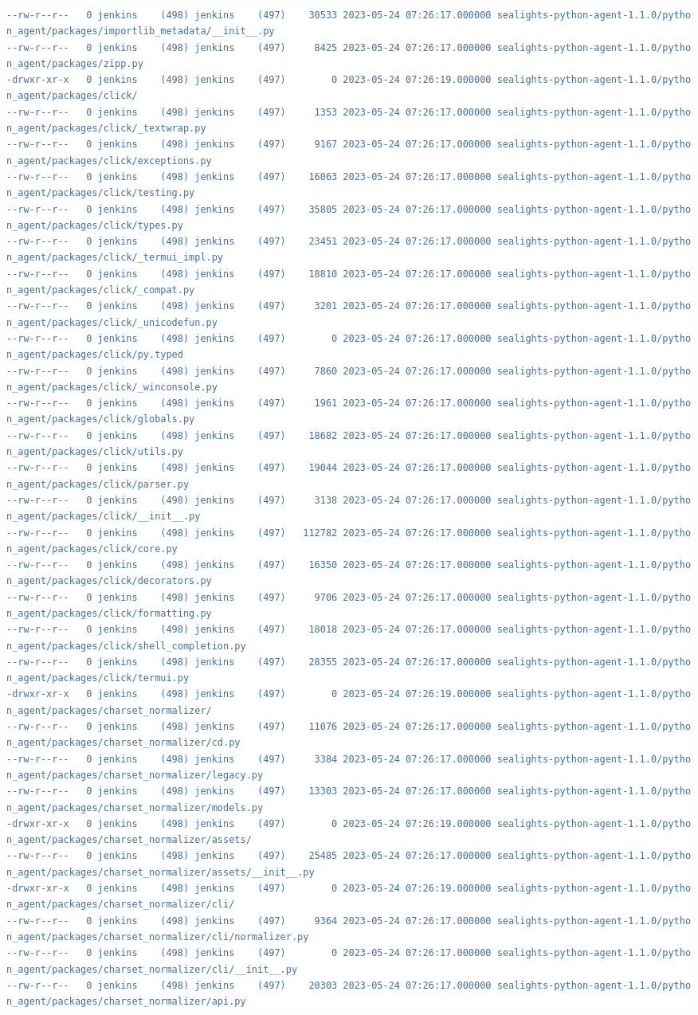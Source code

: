 ```diff
--rw-r--r--   0 jenkins    (498) jenkins    (497)    30533 2023-05-24 07:26:17.000000 sealights-python-agent-1.1.0/python_agent/packages/importlib_metadata/__init__.py
--rw-r--r--   0 jenkins    (498) jenkins    (497)     8425 2023-05-24 07:26:17.000000 sealights-python-agent-1.1.0/python_agent/packages/zipp.py
-drwxr-xr-x   0 jenkins    (498) jenkins    (497)        0 2023-05-24 07:26:19.000000 sealights-python-agent-1.1.0/python_agent/packages/click/
--rw-r--r--   0 jenkins    (498) jenkins    (497)     1353 2023-05-24 07:26:17.000000 sealights-python-agent-1.1.0/python_agent/packages/click/_textwrap.py
--rw-r--r--   0 jenkins    (498) jenkins    (497)     9167 2023-05-24 07:26:17.000000 sealights-python-agent-1.1.0/python_agent/packages/click/exceptions.py
--rw-r--r--   0 jenkins    (498) jenkins    (497)    16063 2023-05-24 07:26:17.000000 sealights-python-agent-1.1.0/python_agent/packages/click/testing.py
--rw-r--r--   0 jenkins    (498) jenkins    (497)    35805 2023-05-24 07:26:17.000000 sealights-python-agent-1.1.0/python_agent/packages/click/types.py
--rw-r--r--   0 jenkins    (498) jenkins    (497)    23451 2023-05-24 07:26:17.000000 sealights-python-agent-1.1.0/python_agent/packages/click/_termui_impl.py
--rw-r--r--   0 jenkins    (498) jenkins    (497)    18810 2023-05-24 07:26:17.000000 sealights-python-agent-1.1.0/python_agent/packages/click/_compat.py
--rw-r--r--   0 jenkins    (498) jenkins    (497)     3201 2023-05-24 07:26:17.000000 sealights-python-agent-1.1.0/python_agent/packages/click/_unicodefun.py
--rw-r--r--   0 jenkins    (498) jenkins    (497)        0 2023-05-24 07:26:17.000000 sealights-python-agent-1.1.0/python_agent/packages/click/py.typed
--rw-r--r--   0 jenkins    (498) jenkins    (497)     7860 2023-05-24 07:26:17.000000 sealights-python-agent-1.1.0/python_agent/packages/click/_winconsole.py
--rw-r--r--   0 jenkins    (498) jenkins    (497)     1961 2023-05-24 07:26:17.000000 sealights-python-agent-1.1.0/python_agent/packages/click/globals.py
--rw-r--r--   0 jenkins    (498) jenkins    (497)    18682 2023-05-24 07:26:17.000000 sealights-python-agent-1.1.0/python_agent/packages/click/utils.py
--rw-r--r--   0 jenkins    (498) jenkins    (497)    19044 2023-05-24 07:26:17.000000 sealights-python-agent-1.1.0/python_agent/packages/click/parser.py
--rw-r--r--   0 jenkins    (498) jenkins    (497)     3138 2023-05-24 07:26:17.000000 sealights-python-agent-1.1.0/python_agent/packages/click/__init__.py
--rw-r--r--   0 jenkins    (498) jenkins    (497)   112782 2023-05-24 07:26:17.000000 sealights-python-agent-1.1.0/python_agent/packages/click/core.py
--rw-r--r--   0 jenkins    (498) jenkins    (497)    16350 2023-05-24 07:26:17.000000 sealights-python-agent-1.1.0/python_agent/packages/click/decorators.py
--rw-r--r--   0 jenkins    (498) jenkins    (497)     9706 2023-05-24 07:26:17.000000 sealights-python-agent-1.1.0/python_agent/packages/click/formatting.py
--rw-r--r--   0 jenkins    (498) jenkins    (497)    18018 2023-05-24 07:26:17.000000 sealights-python-agent-1.1.0/python_agent/packages/click/shell_completion.py
--rw-r--r--   0 jenkins    (498) jenkins    (497)    28355 2023-05-24 07:26:17.000000 sealights-python-agent-1.1.0/python_agent/packages/click/termui.py
-drwxr-xr-x   0 jenkins    (498) jenkins    (497)        0 2023-05-24 07:26:19.000000 sealights-python-agent-1.1.0/python_agent/packages/charset_normalizer/
--rw-r--r--   0 jenkins    (498) jenkins    (497)    11076 2023-05-24 07:26:17.000000 sealights-python-agent-1.1.0/python_agent/packages/charset_normalizer/cd.py
--rw-r--r--   0 jenkins    (498) jenkins    (497)     3384 2023-05-24 07:26:17.000000 sealights-python-agent-1.1.0/python_agent/packages/charset_normalizer/legacy.py
--rw-r--r--   0 jenkins    (498) jenkins    (497)    13303 2023-05-24 07:26:17.000000 sealights-python-agent-1.1.0/python_agent/packages/charset_normalizer/models.py
-drwxr-xr-x   0 jenkins    (498) jenkins    (497)        0 2023-05-24 07:26:19.000000 sealights-python-agent-1.1.0/python_agent/packages/charset_normalizer/assets/
--rw-r--r--   0 jenkins    (498) jenkins    (497)    25485 2023-05-24 07:26:17.000000 sealights-python-agent-1.1.0/python_agent/packages/charset_normalizer/assets/__init__.py
-drwxr-xr-x   0 jenkins    (498) jenkins    (497)        0 2023-05-24 07:26:19.000000 sealights-python-agent-1.1.0/python_agent/packages/charset_normalizer/cli/
--rw-r--r--   0 jenkins    (498) jenkins    (497)     9364 2023-05-24 07:26:17.000000 sealights-python-agent-1.1.0/python_agent/packages/charset_normalizer/cli/normalizer.py
--rw-r--r--   0 jenkins    (498) jenkins    (497)        0 2023-05-24 07:26:17.000000 sealights-python-agent-1.1.0/python_agent/packages/charset_normalizer/cli/__init__.py
--rw-r--r--   0 jenkins    (498) jenkins    (497)    20303 2023-05-24 07:26:17.000000 sealights-python-agent-1.1.0/python_agent/packages/charset_normalizer/api.py
```